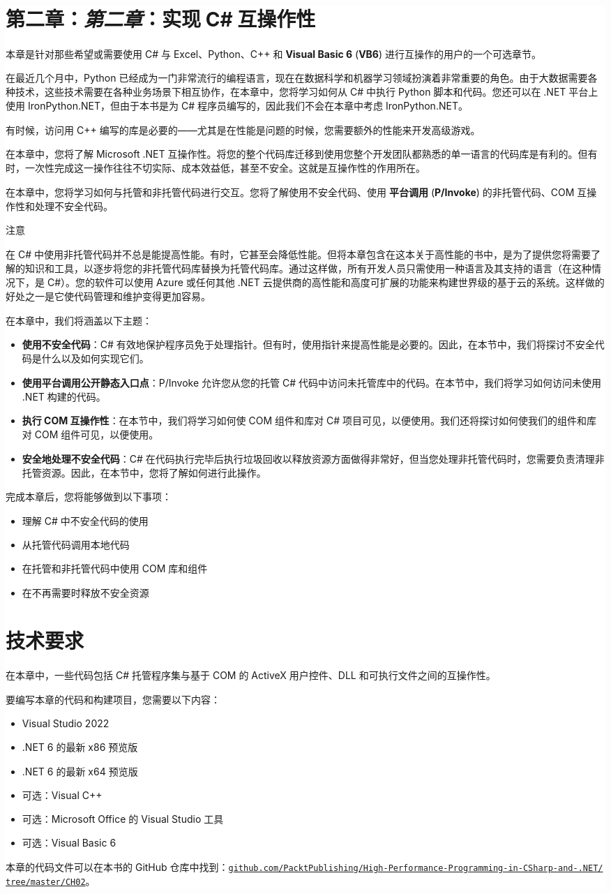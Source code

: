 # 第二章：*第二章*：实现 C# 互操作性

本章是针对那些希望或需要使用 C# 与 Excel、Python、C++ 和 **Visual Basic 6** (**VB6**) 进行互操作的用户的一个可选章节。

在最近几个月中，Python 已经成为一门非常流行的编程语言，现在在数据科学和机器学习领域扮演着非常重要的角色。由于大数据需要各种技术，这些技术需要在各种业务场景下相互协作，在本章中，您将学习如何从 C# 中执行 Python 脚本和代码。您还可以在 .NET 平台上使用 IronPython.NET，但由于本书是为 C# 程序员编写的，因此我们不会在本章中考虑 IronPython.NET。

有时候，访问用 C++ 编写的库是必要的——尤其是在性能是问题的时候，您需要额外的性能来开发高级游戏。

在本章中，您将了解 Microsoft .NET 互操作性。将您的整个代码库迁移到使用您整个开发团队都熟悉的单一语言的代码库是有利的。但有时，一次性完成这一操作往往不切实际、成本效益低，甚至不安全。这就是互操作性的作用所在。

在本章中，您将学习如何与托管和非托管代码进行交互。您将了解使用不安全代码、使用 **平台调用** (**P/Invoke**) 的非托管代码、COM 互操作性和处理不安全代码。

注意

在 C# 中使用非托管代码并不总是能提高性能。有时，它甚至会降低性能。但将本章包含在这本关于高性能的书中，是为了提供您将需要了解的知识和工具，以逐步将您的非托管代码库替换为托管代码库。通过这样做，所有开发人员只需使用一种语言及其支持的语言（在这种情况下，是 C#）。您的软件可以使用 Azure 或任何其他 .NET 云提供商的高性能和高度可扩展的功能来构建世界级的基于云的系统。这样做的好处之一是它使代码管理和维护变得更加容易。

在本章中，我们将涵盖以下主题：

+   **使用不安全代码**：C# 有效地保护程序员免于处理指针。但有时，使用指针来提高性能是必要的。因此，在本节中，我们将探讨不安全代码是什么以及如何实现它们。

+   **使用平台调用公开静态入口点**：P/Invoke 允许您从您的托管 C# 代码中访问未托管库中的代码。在本节中，我们将学习如何访问未使用 .NET 构建的代码。

+   **执行 COM 互操作性**：在本节中，我们将学习如何使 COM 组件和库对 C# 项目可见，以便使用。我们还将探讨如何使我们的组件和库对 COM 组件可见，以便使用。

+   **安全地处理不安全代码**：C# 在代码执行完毕后执行垃圾回收以释放资源方面做得非常好，但当您处理非托管代码时，您需要负责清理非托管资源。因此，在本节中，您将了解如何进行此操作。

完成本章后，您将能够做到以下事项：

+   理解 C# 中不安全代码的使用

+   从托管代码调用本地代码

+   在托管和非托管代码中使用 COM 库和组件

+   在不再需要时释放不安全资源

# 技术要求

在本章中，一些代码包括 C# 托管程序集与基于 COM 的 ActiveX 用户控件、DLL 和可执行文件之间的互操作性。

要编写本章的代码和构建项目，您需要以下内容：

+   Visual Studio 2022

+   .NET 6 的最新 x86 预览版

+   .NET 6 的最新 x64 预览版

+   可选：Visual C++

+   可选：Microsoft Office 的 Visual Studio 工具

+   可选：Visual Basic 6

本章的代码文件可以在本书的 GitHub 仓库中找到：[`github.com/PacktPublishing/High-Performance-Programming-in-CSharp-and-.NET/tree/master/CH02`](https://github.com/PacktPublishing/High-Performance-Programming-in-CSharp-and-.NET/tree/master/CH02)。

